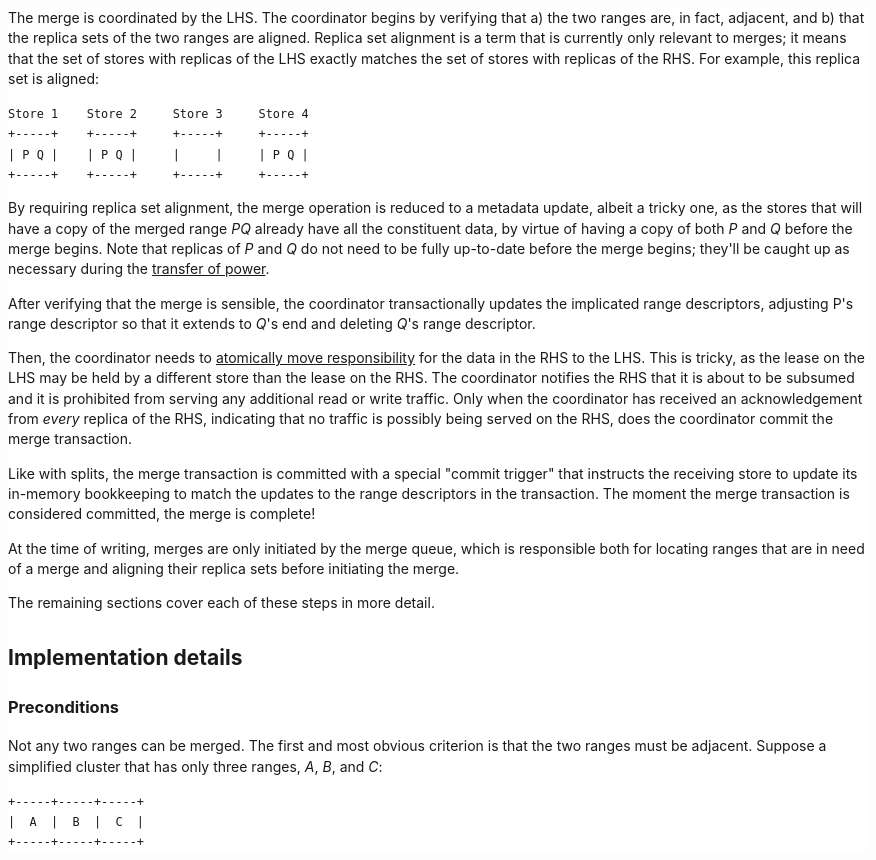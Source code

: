 The merge is coordinated by the LHS. The coordinator begins by verifying that a)
the two ranges are, in fact, adjacent, and b) that the replica sets of the two
ranges are aligned. Replica set alignment is a term that is currently only
relevant to merges; it means that the set of stores with replicas of the LHS
exactly matches the set of stores with replicas of the RHS. For example, this
replica set is aligned:

```
Store 1    Store 2     Store 3     Store 4
+-----+    +-----+     +-----+     +-----+
| P Q |    | P Q |     |     |     | P Q |
+-----+    +-----+     +-----+     +-----+
```

By requiring replica set alignment, the merge operation is reduced to a metadata
update, albeit a tricky one, as the stores that will have a copy of the merged
range _PQ_ already have all the constituent data, by virtue of having a copy of
both _P_ and _Q_ before the merge begins. Note that replicas of _P_ and _Q_ do
not need to be fully up-to-date before the merge begins; they'll be caught up as
necessary during the [transfer of power](#transfer-of-power).

After verifying that the merge is sensible, the coordinator transactionally
updates the implicated range descriptors, adjusting P's range descriptor so that
it extends to _Q_'s end and deleting _Q_'s range descriptor.

Then, the coordinator needs to [atomically move
responsibility](#transfer-of-power) for the data in the RHS to the LHS. This is
tricky, as the lease on the LHS may be held by a different store than the lease
on the RHS. The coordinator notifies the RHS that it is about to be subsumed and
it is prohibited from serving any additional read or write traffic. Only when
the coordinator has received an acknowledgement from _every_ replica of the RHS,
indicating that no traffic is possibly being served on the RHS, does the
coordinator commit the merge transaction.

Like with splits, the merge transaction is committed with a special "commit
trigger" that instructs the receiving store to update its in-memory bookkeeping
to match the updates to the range descriptors in the transaction. The moment the
merge transaction is considered committed, the merge is complete!

At the time of writing, merges are only initiated by the merge queue, which is
responsible both for locating ranges that are in need of a merge and aligning
their replica sets before initiating the merge.

The remaining sections cover each of these steps in more detail.

## Implementation details

### Preconditions

Not any two ranges can be merged. The first and most obvious criterion is that
the two ranges must be adjacent. Suppose a simplified cluster that has only
three ranges, _A_, _B_, and _C_:

```
+-----+-----+-----+
|  A  |  B  |  C  |
+-----+-----+-----+
```

